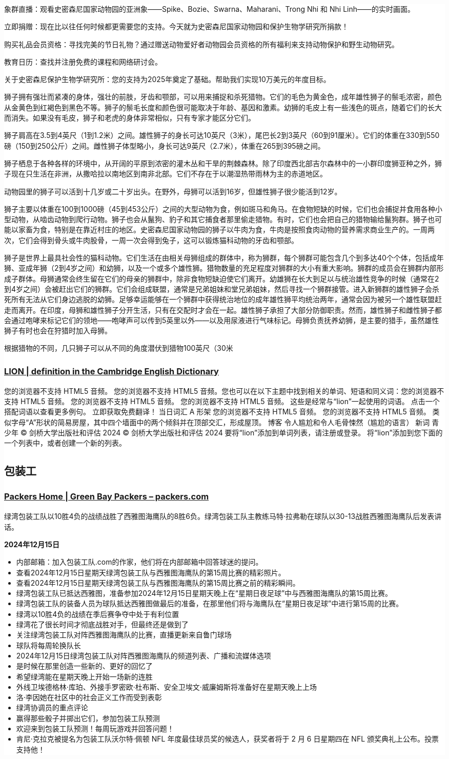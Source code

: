 象群直播：观看史密森尼国家动物园的亚洲象——Spike、Bozie、Swarna、Maharani、Trong Nhi 和 Nhi Linh——的实时画面。

立即捐赠：现在比以往任何时候都更需要您的支持。今天就为史密森尼国家动物园和保护生物学研究所捐款！

购买礼品会员资格：寻找完美的节日礼物？通过赠送动物爱好者动物园会员资格的所有福利来支持动物保护和野生动物研究。

教育日历：查找并注册免费的课程和网络研讨会。

关于史密森尼保护生物学研究所：您的支持为2025年奠定了基础。帮助我们实现10万美元的年度目标。

狮子拥有强壮而紧凑的身体，强壮的前肢，牙齿和颚部，可以用来捕捉和杀死猎物。它们的毛色为黄金色，成年雄性狮子的鬃毛浓密，颜色从金黄色到红褐色到黑色不等。狮子的鬃毛长度和颜色很可能取决于年龄、基因和激素。幼狮的毛皮上有一些浅色的斑点，随着它们的长大而消失。如果没有毛皮，狮子和老虎的身体非常相似，只有专家才能区分它们。

狮子肩高在3.5到4英尺（1到1.2米）之间。雄性狮子的身长可达10英尺（3米），尾巴长2到3英尺（60到91厘米）。它们的体重在330到550磅（150到250公斤）之间。雌性狮子体型略小，身长可达9英尺（2.7米），体重在265到395磅之间。

狮子栖息于各种各样的环境中，从开阔的平原到浓密的灌木丛和干旱的荆棘森林。除了印度西北部吉尔森林中的一小群印度狮亚种之外，狮子现在只生活在非洲，从撒哈拉以南地区到南非北部。它们不存在于以潮湿热带雨林为主的赤道地区。

动物园里的狮子可以活到十几岁或二十岁出头。在野外，母狮可以活到16岁，但雄性狮子很少能活到12岁。

狮子主要以体重在100到1000磅（45到453公斤）之间的大型动物为食，例如斑马和角马。在食物短缺的时候，它们也会捕捉并食用各种小型动物，从啮齿动物到爬行动物。狮子也会从鬣狗、豹子和其它捕食者那里偷走猎物。有时，它们也会把自己的猎物输给鬣狗群。狮子也可能以家畜为食，特别是在靠近村庄的地区。史密森尼国家动物园的狮子以牛肉为食，牛肉是按照食肉动物的营养需求商业生产的。一周两次，它们会得到骨头或牛肉股骨，一周一次会得到兔子，这可以锻炼猫科动物的牙齿和颚部。

狮子是世界上最具社会性的猫科动物。它们生活在由相关母狮组成的群体中，称为狮群，每个狮群可能包含几个到多达40个个体，包括成年狮、亚成年狮（2到4岁之间）和幼狮，以及一个或多个雄性狮。猎物数量的充足程度对狮群的大小有重大影响。狮群的成员会在狮群内部形成子群体。母狮通常会终生留在它们的母亲的狮群中，除非食物短缺迫使它们离开。幼雄狮在长大到足以与统治雄性竞争的时候（通常在2到4岁之间）会被赶出它们的狮群。它们会组成联盟，通常是兄弟姐妹和堂兄弟姐妹，然后寻找一个狮群接管。进入新狮群的雄性狮子会杀死所有无法从它们身边逃脱的幼狮。足够幸运能够在一个狮群中获得统治地位的成年雄性狮平均统治两年，通常会因为被另一个雄性联盟赶走而离开。在印度，母狮和雄性狮子分开生活，只有在交配时才会在一起。雄性狮子承担了大部分防御职责。然而，雄性狮子和雌性狮子都会通过咆哮来标记它们的领地——咆哮声可以传到5英里以外——以及用尿液进行气味标记。母狮负责抚养幼狮，是主要的猎手，虽然雄性狮子有时也会在狩猎时加入母狮。

根据猎物的不同，几只狮子可以从不同的角度潜伏到猎物100英尺（30米

### [LION | definition in the Cambridge English Dictionary](https://dictionary.cambridge.org/us/dictionary/english/lion)

您的浏览器不支持 HTML5 音频。 您的浏览器不支持 HTML5 音频。您也可以在以下主题中找到相关的单词、短语和同义词：您的浏览器不支持 HTML5 音频。 您的浏览器不支持 HTML5 音频。 您的浏览器不支持 HTML5 音频。 这些是经常与“lion”一起使用的词语。 点击一个搭配词语以查看更多例句。 立即获取免费翻译！ 当日词汇 A 形架 您的浏览器不支持 HTML5 音频。 您的浏览器不支持 HTML5 音频。 类似字母“A”形状的简易房屋，其中四个墙面中的两个倾斜并在顶部交汇，形成屋顶。 博客 令人尴尬和令人毛骨悚然（尴尬的语言） 新词 青少年 © 剑桥大学出版社和评估 2024 © 剑桥大学出版社和评估 2024 要将“lion”添加到单词列表，请注册或登录。 将“lion”添加到您下面的一个列表中，或者创建一个新的列表。

## 包装工

### [Packers Home | Green Bay Packers – packers.com](https://www.packers.com/)

绿湾包装工队以10胜4负的战绩战胜了西雅图海鹰队的8胜6负。绿湾包装工队主教练马特·拉弗勒在球队以30-13战胜西雅图海鹰队后发表讲话。 

**2024年12月15日**

* 内部邮箱：加入包装工队.com的作家，他们将在内部邮箱中回答球迷的提问。
* 查看2024年12月15日星期天绿湾包装工队与西雅图海鹰队的第15周比赛的精彩照片。
* 查看2024年12月15日星期天绿湾包装工队与西雅图海鹰队的第15周比赛之前的精彩瞬间。
* 绿湾包装工队已抵达西雅图，准备参加2024年12月15日星期天晚上在“星期日夜足球”中与西雅图海鹰队的第15周比赛。
* 绿湾包装工队的装备人员为球队抵达西雅图做最后的准备，在那里他们将与海鹰队在“星期日夜足球”中进行第15周的比赛。
* 绿湾以10胜4负的战绩在季后赛争夺中处于有利位置
* 绿湾花了很长时间才彻底战胜对手，但最终还是做到了
* 关注绿湾包装工队对阵西雅图海鹰队的比赛，直播更新来自鲁门球场
* 球队将每周轮换队长
* 2024年12月15日绿湾包装工队对阵西雅图海鹰队的频道列表、广播和流媒体选项
* 是时候在那里创造一些新的、更好的回忆了
* 希望绿湾能在星期天晚上开始一场新的连胜
* 外线卫埃德格林·库珀、外接手罗密欧·杜布斯、安全卫埃文·威廉姆斯将准备好在星期天晚上上场
* 洛·李因她在社区中的社会正义工作而受到表彰
* 绿湾协调员的重点评论
* 赢得那些骰子并掷出它们，参加包装工队预测
* 欢迎来到包装工队预测！每周玩游戏并回答问题！
* 肯尼·克拉克被提名为包装工队沃尔特·佩顿 NFL 年度最佳球员奖的候选人，获奖者将于 2 月 6 日星期四在 NFL 颁奖典礼上公布。投票支持他！
